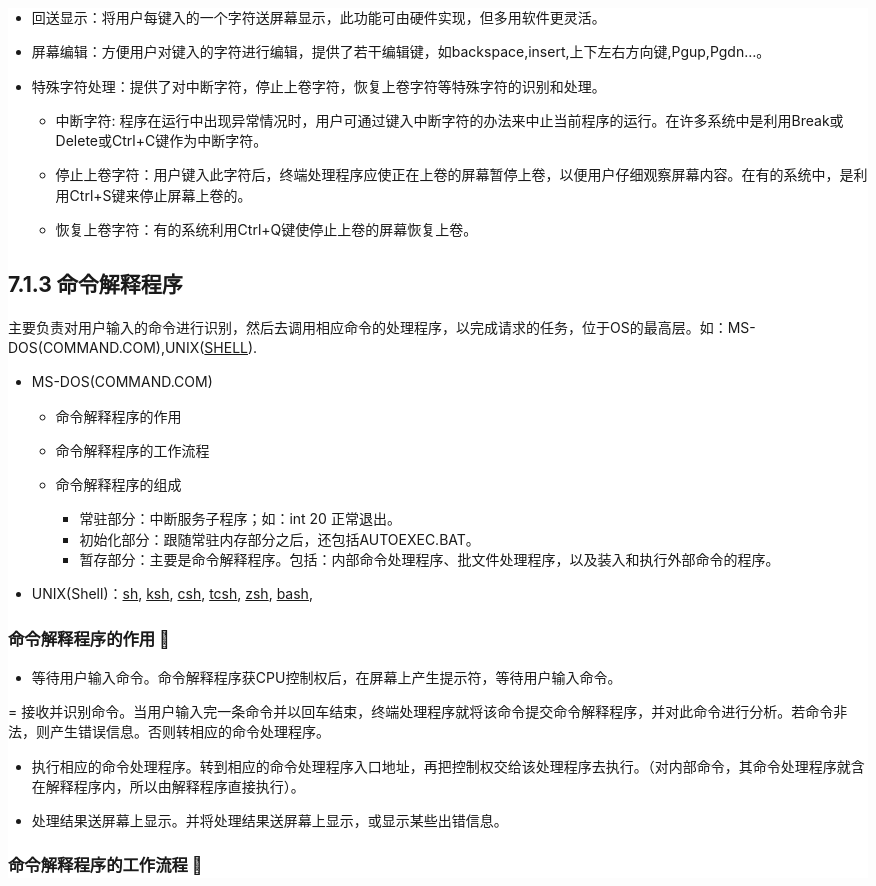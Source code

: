 
* 回送显示：将用户每键入的一个字符送屏幕显示，此功能可由硬件实现，但多用软件更灵活。

* 屏幕编辑：方便用户对键入的字符进行编辑，提供了若干编辑键，如backspace,insert,­上下左右方向键,Pgup,Pgdn…。

* 特殊字符处理：提供了对中断字符，停止上卷字符，恢复上卷字符等特殊字符的识别和处理。

  * 中断字符: 程序在运行中出现异常情况时，用户可通过键入中断字符的办法来中止当前程序的运行。在许多系统中是利用Break或Delete或Ctrl+C键作为中断字符。

  * 停止上卷字符：用户键入此字符后，终端处理程序应使正在上卷的屏幕暂停上卷，以便用户仔细观察屏幕内容。在有的系统中，是利用Ctrl+S键来停止屏幕上卷的。

  * 恢复上卷字符：有的系统利用Ctrl+Q键使停止上卷的屏幕恢复上卷。

## 7.1.3 命令解释程序

 主要负责对用户输入的命令进行识别，然后去调用相应命令的处理程序，以完成请求的任务，位于OS的最高层。如：MS-DOS(COMMAND.COM),UNIX([SHELL](https://www.wikiwand.com/en/Shell_(computing))).
- MS-DOS(COMMAND.COM)

    - 命令解释程序的作用

    - 命令解释程序的工作流程

    - 命令解释程序的组成

        - 常驻部分：中断服务子程序；如：int 20 正常退出。
        - 初始化部分：跟随常驻内存部分之后，还包括AUTOEXEC.BAT。
        - 暂存部分：主要是命令解释程序。包括：内部命令处理程序、批文件处理程序，以及装入和执行外部命令的程序。
- UNIX(Shell)：[sh](https://www.wikiwand.com/en/Bourne_shell), [ksh](https://www.wikiwand.com/en/KornShell), [csh](https://www.wikiwand.com/en/C_shell), [tcsh](https://www.wikiwand.com/en/Tcsh), [zsh](https://www.wikiwand.com/en/Z_shell), [bash](https://www.wikiwand.com/en/Bash_(Unix_shell)),

### 命令解释程序的作用 
- 等待用户输入命令。命令解释程序获CPU控制权后，在屏幕上产生提示符，等待用户输入命令。

= 接收并识别命令。当用户输入完一条命令并以回车结束，终端处理程序就将该命令提交命令解释程序，并对此命令进行分析。若命令非法，则产生错误信息。否则转相应的命令处理程序。

- 执行相应的命令处理程序。转到相应的命令处理程序入口地址，再把控制权交给该处理程序去执行。（对内部命令，其命令处理程序就含在解释程序内，所以由解释程序直接执行）。

- 处理结果送屏幕上显示。并将处理结果送屏幕上显示，或显示某些出错信息。

### 命令解释程序的工作流程 
